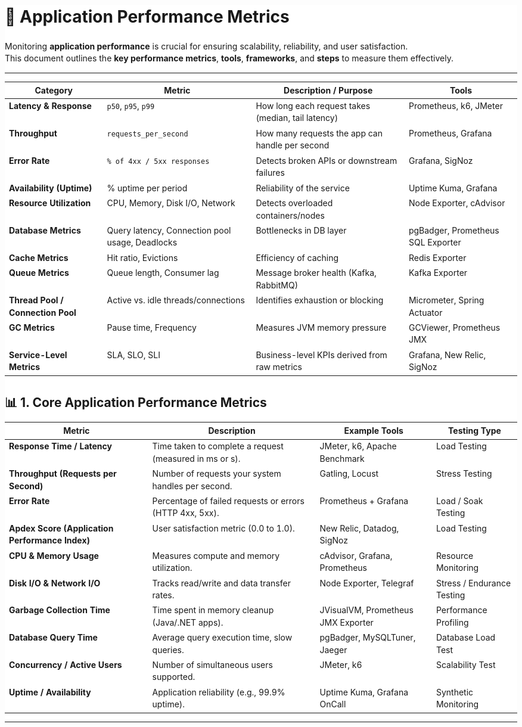 # 🚀 Application Performance Metrics

Monitoring **application performance** is crucial for ensuring scalability, reliability, and user satisfaction.  
This document outlines the **key performance metrics**, **tools**, **frameworks**, and **steps** to measure them effectively.

---

| **Category**                      | **Metric**                                      | **Description / Purpose**                          | **Tools**                         |
| --------------------------------- | ----------------------------------------------- | -------------------------------------------------- | --------------------------------- |
| **Latency & Response**            | `p50`, `p95`, `p99`                             | How long each request takes (median, tail latency) | Prometheus, k6, JMeter            |
| **Throughput**                    | `requests_per_second`                           | How many requests the app can handle per second    | Prometheus, Grafana               |
| **Error Rate**                    | `% of 4xx / 5xx responses`                      | Detects broken APIs or downstream failures         | Grafana, SigNoz                   |
| **Availability (Uptime)**         | % uptime per period                             | Reliability of the service                         | Uptime Kuma, Grafana              |
| **Resource Utilization**          | CPU, Memory, Disk I/O, Network                  | Detects overloaded containers/nodes                | Node Exporter, cAdvisor           |
| **Database Metrics**              | Query latency, Connection pool usage, Deadlocks | Bottlenecks in DB layer                            | pgBadger, Prometheus SQL Exporter |
| **Cache Metrics**                 | Hit ratio, Evictions                            | Efficiency of caching                              | Redis Exporter                    |
| **Queue Metrics**                 | Queue length, Consumer lag                      | Message broker health (Kafka, RabbitMQ)            | Kafka Exporter                    |
| **Thread Pool / Connection Pool** | Active vs. idle threads/connections             | Identifies exhaustion or blocking                  | Micrometer, Spring Actuator       |
| **GC Metrics**                    | Pause time, Frequency                           | Measures JVM memory pressure                       | GCViewer, Prometheus JMX          |
| **Service-Level Metrics**         | SLA, SLO, SLI                                   | Business-level KPIs derived from raw metrics       | Grafana, New Relic, SigNoz        |


## 📊 1. Core Application Performance Metrics

| **Metric** | **Description** | **Example Tools** | **Testing Type** |
|-------------|----------------|-------------------|------------------|
| **Response Time / Latency** | Time taken to complete a request (measured in ms or s). | JMeter, k6, Apache Benchmark | Load Testing |
| **Throughput (Requests per Second)** | Number of requests your system handles per second. | Gatling, Locust | Stress Testing |
| **Error Rate** | Percentage of failed requests or errors (HTTP 4xx, 5xx). | Prometheus + Grafana | Load / Soak Testing |
| **Apdex Score (Application Performance Index)** | User satisfaction metric (0.0 to 1.0). | New Relic, Datadog, SigNoz | Load Testing |
| **CPU & Memory Usage** | Measures compute and memory utilization. | cAdvisor, Grafana, Prometheus | Resource Monitoring |
| **Disk I/O & Network I/O** | Tracks read/write and data transfer rates. | Node Exporter, Telegraf | Stress / Endurance Testing |
| **Garbage Collection Time** | Time spent in memory cleanup (Java/.NET apps). | JVisualVM, Prometheus JMX Exporter | Performance Profiling |
| **Database Query Time** | Average query execution time, slow queries. | pgBadger, MySQLTuner, Jaeger | Database Load Test |
| **Concurrency / Active Users** | Number of simultaneous users supported. | JMeter, k6 | Scalability Test |
| **Uptime / Availability** | Application reliability (e.g., 99.9% uptime). | Uptime Kuma, Grafana OnCall | Synthetic Monitoring |

---